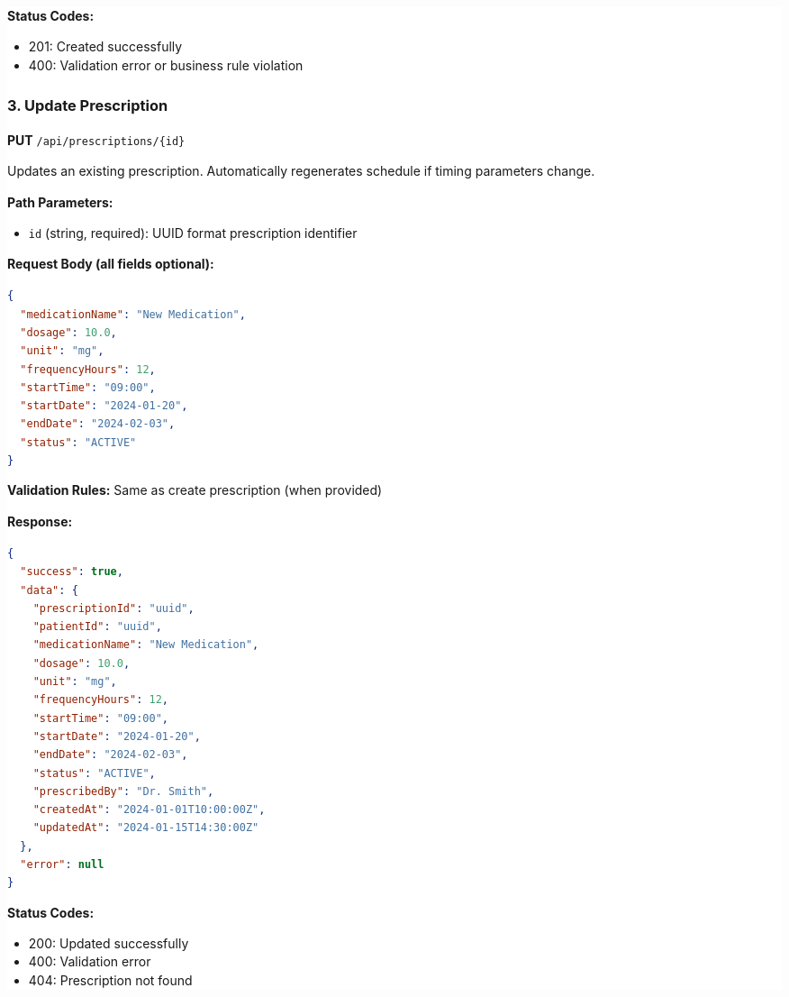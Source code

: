 **Status Codes:**
- 201: Created successfully
- 400: Validation error or business rule violation

### 3. Update Prescription
**PUT** `/api/prescriptions/{id}`

Updates an existing prescription. Automatically regenerates schedule if timing parameters change.

**Path Parameters:**
- `id` (string, required): UUID format prescription identifier

**Request Body (all fields optional):**
```json
{
  "medicationName": "New Medication",
  "dosage": 10.0,
  "unit": "mg",
  "frequencyHours": 12,
  "startTime": "09:00",
  "startDate": "2024-01-20",
  "endDate": "2024-02-03",
  "status": "ACTIVE"
}
```

**Validation Rules:** Same as create prescription (when provided)

**Response:**
```json
{
  "success": true,
  "data": {
    "prescriptionId": "uuid",
    "patientId": "uuid",
    "medicationName": "New Medication",
    "dosage": 10.0,
    "unit": "mg",
    "frequencyHours": 12,
    "startTime": "09:00",
    "startDate": "2024-01-20",
    "endDate": "2024-02-03",
    "status": "ACTIVE",
    "prescribedBy": "Dr. Smith",
    "createdAt": "2024-01-01T10:00:00Z",
    "updatedAt": "2024-01-15T14:30:00Z"
  },
  "error": null
}
```

**Status Codes:**
- 200: Updated successfully  
- 400: Validation error
- 404: Prescription not found
